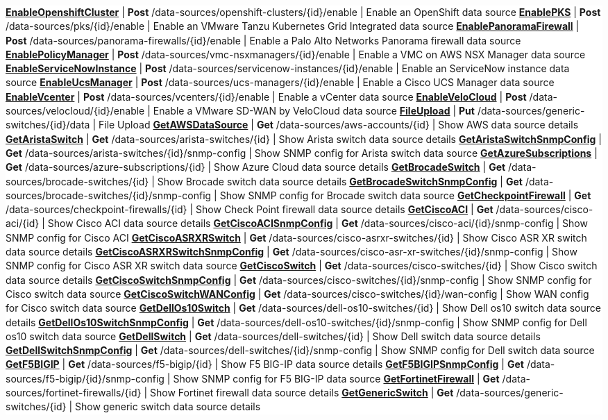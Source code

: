 [**EnableOpenshiftCluster**](DataSourcesApi.md#EnableOpenshiftCluster) | **Post** /data-sources/openshift-clusters/{id}/enable | Enable an OpenShift data source
[**EnablePKS**](DataSourcesApi.md#EnablePKS) | **Post** /data-sources/pks/{id}/enable | Enable an VMware Tanzu Kubernetes Grid Integrated data source
[**EnablePanoramaFirewall**](DataSourcesApi.md#EnablePanoramaFirewall) | **Post** /data-sources/panorama-firewalls/{id}/enable | Enable a Palo Alto Networks Panorama firewall data source
[**EnablePolicyManager**](DataSourcesApi.md#EnablePolicyManager) | **Post** /data-sources/vmc-nsxmanagers/{id}/enable | Enable a VMC on AWS NSX Manager data source
[**EnableServiceNowInstance**](DataSourcesApi.md#EnableServiceNowInstance) | **Post** /data-sources/servicenow-instances/{id}/enable | Enable an ServiceNow instance data source
[**EnableUcsManager**](DataSourcesApi.md#EnableUcsManager) | **Post** /data-sources/ucs-managers/{id}/enable | Enable a Cisco UCS Manager data source
[**EnableVcenter**](DataSourcesApi.md#EnableVcenter) | **Post** /data-sources/vcenters/{id}/enable | Enable a vCenter data source
[**EnableVeloCloud**](DataSourcesApi.md#EnableVeloCloud) | **Post** /data-sources/velocloud/{id}/enable | Enable a VMware SD-WAN by VeloCloud data source
[**FileUpload**](DataSourcesApi.md#FileUpload) | **Put** /data-sources/generic-switches/{id}/data | File Upload
[**GetAWSDataSource**](DataSourcesApi.md#GetAWSDataSource) | **Get** /data-sources/aws-accounts/{id} | Show AWS data source details
[**GetAristaSwitch**](DataSourcesApi.md#GetAristaSwitch) | **Get** /data-sources/arista-switches/{id} | Show Arista switch data source details
[**GetAristaSwitchSnmpConfig**](DataSourcesApi.md#GetAristaSwitchSnmpConfig) | **Get** /data-sources/arista-switches/{id}/snmp-config | Show SNMP config for Arista switch data source
[**GetAzureSubscriptions**](DataSourcesApi.md#GetAzureSubscriptions) | **Get** /data-sources/azure-subscriptions/{id} | Show Azure Cloud data source details
[**GetBrocadeSwitch**](DataSourcesApi.md#GetBrocadeSwitch) | **Get** /data-sources/brocade-switches/{id} | Show Brocade switch data source details
[**GetBrocadeSwitchSnmpConfig**](DataSourcesApi.md#GetBrocadeSwitchSnmpConfig) | **Get** /data-sources/brocade-switches/{id}/snmp-config | Show SNMP config for Brocade switch data source
[**GetCheckpointFirewall**](DataSourcesApi.md#GetCheckpointFirewall) | **Get** /data-sources/checkpoint-firewalls/{id} | Show Check Point firewall data source details
[**GetCiscoACI**](DataSourcesApi.md#GetCiscoACI) | **Get** /data-sources/cisco-aci/{id} | Show Cisco ACI data source details
[**GetCiscoACISnmpConfig**](DataSourcesApi.md#GetCiscoACISnmpConfig) | **Get** /data-sources/cisco-aci/{id}/snmp-config | Show SNMP config for Cisco ACI
[**GetCiscoASRXRSwitch**](DataSourcesApi.md#GetCiscoASRXRSwitch) | **Get** /data-sources/cisco-asrxr-switches/{id} | Show Cisco ASR XR switch data source details
[**GetCiscoASRXRSwitchSnmpConfig**](DataSourcesApi.md#GetCiscoASRXRSwitchSnmpConfig) | **Get** /data-sources/cisco-asr-xr-switches/{id}/snmp-config | Show SNMP config for Cisco ASR XR switch data source
[**GetCiscoSwitch**](DataSourcesApi.md#GetCiscoSwitch) | **Get** /data-sources/cisco-switches/{id} | Show Cisco switch data source details
[**GetCiscoSwitchSnmpConfig**](DataSourcesApi.md#GetCiscoSwitchSnmpConfig) | **Get** /data-sources/cisco-switches/{id}/snmp-config | Show SNMP config for Cisco switch data source
[**GetCiscoSwitchWANConfig**](DataSourcesApi.md#GetCiscoSwitchWANConfig) | **Get** /data-sources/cisco-switches/{id}/wan-config | Show WAN config for Cisco switch data source
[**GetDellOs10Switch**](DataSourcesApi.md#GetDellOs10Switch) | **Get** /data-sources/dell-os10-switches/{id} | Show Dell os10 switch data source details
[**GetDellOs10SwitchSnmpConfig**](DataSourcesApi.md#GetDellOs10SwitchSnmpConfig) | **Get** /data-sources/dell-os10-switches/{id}/snmp-config | Show SNMP config for Dell os10 switch data source
[**GetDellSwitch**](DataSourcesApi.md#GetDellSwitch) | **Get** /data-sources/dell-switches/{id} | Show Dell switch data source details
[**GetDellSwitchSnmpConfig**](DataSourcesApi.md#GetDellSwitchSnmpConfig) | **Get** /data-sources/dell-switches/{id}/snmp-config | Show SNMP config for Dell switch data source
[**GetF5BIGIP**](DataSourcesApi.md#GetF5BIGIP) | **Get** /data-sources/f5-bigip/{id} | Show F5 BIG-IP data source details
[**GetF5BIGIPSnmpConfig**](DataSourcesApi.md#GetF5BIGIPSnmpConfig) | **Get** /data-sources/f5-bigip/{id}/snmp-config | Show SNMP config for F5 BIG-IP data source
[**GetFortinetFirewall**](DataSourcesApi.md#GetFortinetFirewall) | **Get** /data-sources/fortinet-firewalls/{id} | Show Fortinet firewall data source details
[**GetGenericSwitch**](DataSourcesApi.md#GetGenericSwitch) | **Get** /data-sources/generic-switches/{id} | Show generic switch data source details